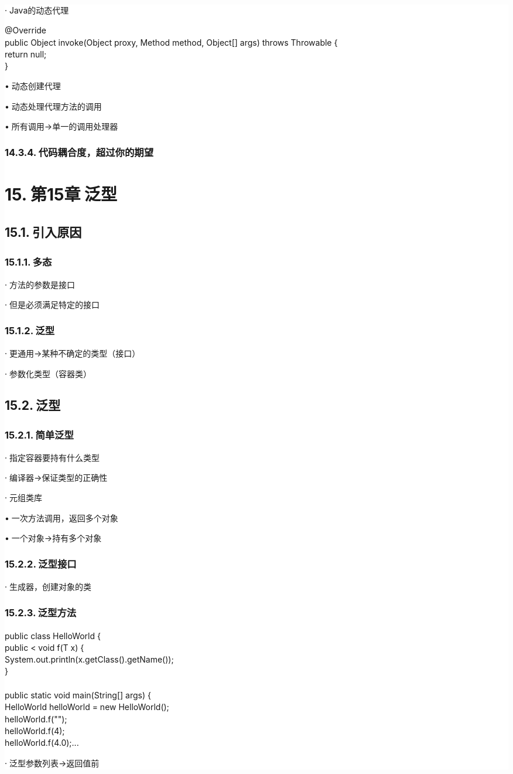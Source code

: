 ·    Java的动态代理

  @Override<br>  public Object invoke(Object proxy, Method method, Object[] args) throws Throwable {<br>    return null;<br>  }

•   动态创建代理

•   动态处理代理方法的调用

•   所有调用→单一的调用处理器

### 14.3.4. 代码耦合度，超过你的期望

# 15. 第15章 泛型

## 15.1.  引入原因

### 15.1.1. 多态

·    方法的参数是接口

·    但是必须满足特定的接口

### 15.1.2. 泛型

·    更通用→某种不确定的类型（接口）

·    参数化类型（容器类）

## 15.2.  泛型

### 15.2.1. 简单泛型

·    指定容器要持有什么类型

·    编译器→保证类型的正确性

·    元组类库

•   一次方法调用，返回多个对象

•   一个对象→持有多个对象

### 15.2.2. 泛型接口

·    生成器，创建对象的类

### 15.2.3. 泛型方法

public class HelloWorld {<br>  public <<T> void f(T x) {<br>    System.out.println(x.getClass().getName());<br>  }<br>  <br>  public static void main(String[] args) {<br>    HelloWorld helloWorld = new HelloWorld();<br>    helloWorld.f("");<br>    helloWorld.f(4);<br>    helloWorld.f(4.0);...

·    泛型参数列表→返回值前
